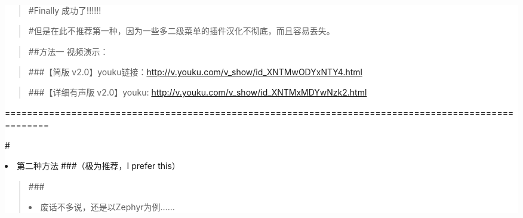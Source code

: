 >#Finally   成功了!!!!!!

>#但是在此不推荐第一种，因为一些多二级菜单的插件汉化不彻底，而且容易丢失。

>##方法一  视频演示：

>###【简版 v2.0】youku链接：<http://v.youku.com/v_show/id_XNTMwODYxNTY4.html>

><iframe height=498 width=510 src="http://player.youku.com/embed/XNTMwODYxNTY4" frameborder=0 allowfullscreen></iframe>      



>###【详细有声版 v2.0】youku: <http://v.youku.com/v_show/id_XNTMxMDYwNzk2.html>
><iframe height=498 width=510 src="http://player.youku.com/embed/XNTMxMDYwNzk2" frameborder=0 allowfullscreen></iframe>


====================================================================================================


#<li>第二种方法
###（极为推荐，I prefer this）

>###<li>废话不多说，还是以Zephyr为例……